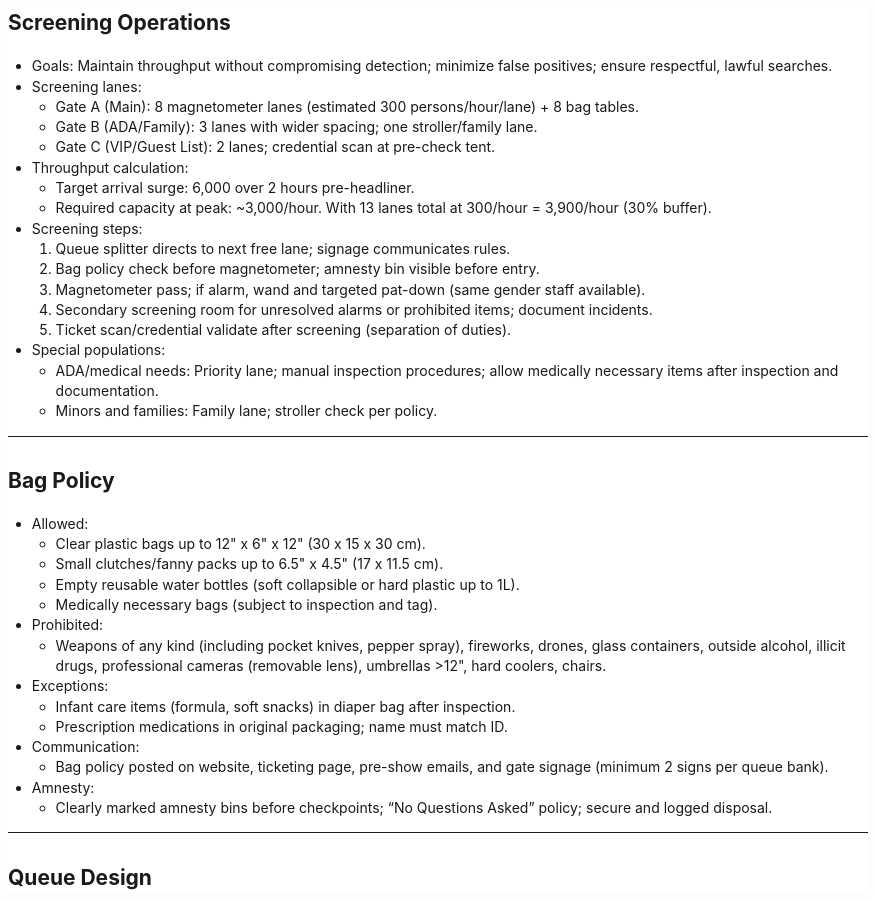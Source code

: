 
## Screening Operations

- Goals: Maintain throughput without compromising detection; minimize false positives; ensure respectful, lawful searches.
- Screening lanes:
  - Gate A (Main): 8 magnetometer lanes (estimated 300 persons/hour/lane) + 8 bag tables.
  - Gate B (ADA/Family): 3 lanes with wider spacing; one stroller/family lane.
  - Gate C (VIP/Guest List): 2 lanes; credential scan at pre-check tent.
- Throughput calculation:
  - Target arrival surge: 6,000 over 2 hours pre-headliner.
  - Required capacity at peak: ~3,000/hour. With 13 lanes total at 300/hour = 3,900/hour (30% buffer).
- Screening steps:
  1. Queue splitter directs to next free lane; signage communicates rules.
  2. Bag policy check before magnetometer; amnesty bin visible before entry.
  3. Magnetometer pass; if alarm, wand and targeted pat-down (same gender staff available).
  4. Secondary screening room for unresolved alarms or prohibited items; document incidents.
  5. Ticket scan/credential validate after screening (separation of duties).
- Special populations:
  - ADA/medical needs: Priority lane; manual inspection procedures; allow medically necessary items after inspection and documentation.
  - Minors and families: Family lane; stroller check per policy.

---

## Bag Policy

- Allowed:
  - Clear plastic bags up to 12" x 6" x 12" (30 x 15 x 30 cm).
  - Small clutches/fanny packs up to 6.5" x 4.5" (17 x 11.5 cm).
  - Empty reusable water bottles (soft collapsible or hard plastic up to 1L).
  - Medically necessary bags (subject to inspection and tag).
- Prohibited:
  - Weapons of any kind (including pocket knives, pepper spray), fireworks, drones, glass containers, outside alcohol, illicit drugs, professional cameras (removable lens), umbrellas >12", hard coolers, chairs.
- Exceptions:
  - Infant care items (formula, soft snacks) in diaper bag after inspection.
  - Prescription medications in original packaging; name must match ID.
- Communication:
  - Bag policy posted on website, ticketing page, pre-show emails, and gate signage (minimum 2 signs per queue bank).
- Amnesty:
  - Clearly marked amnesty bins before checkpoints; “No Questions Asked” policy; secure and logged disposal.

---

## Queue Design
